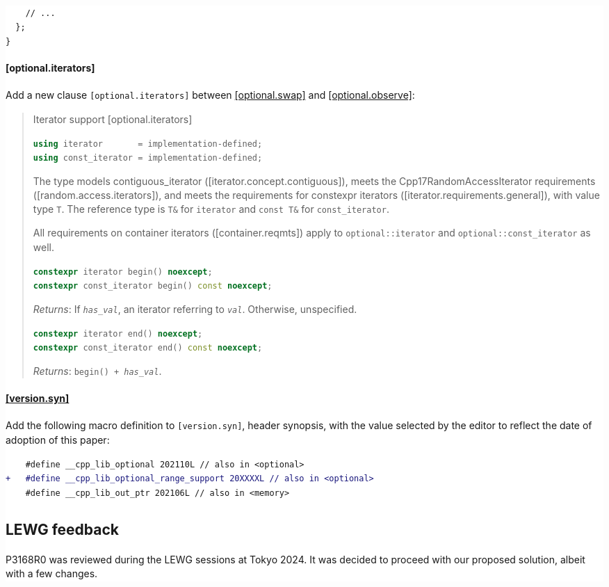 ```diff
    // ...
  };
}
```

#### [optional.iterators]
        
Add a new clause <code>[optional.iterators]</code> between [[optional.swap]](https://eel.is/c++draft/optional.swap)  and [[optional.observe]](https://eel.is/c++draft/optional.observe):
 

<blockquote>
Iterator support                                          [optional.iterators]
    
```cpp
using iterator       = implementation-defined;
using const_iterator = implementation-defined;
```
The type models contiguous_iterator ([iterator.concept.contiguous]), meets the Cpp17RandomAccessIterator requirements ([random.access.iterators]), and meets the requirements for constexpr iterators ([iterator.requirements.general]), with value type <code>T</code>. The reference type is <code>T&</code> for <code>iterator</code> and <code>const T&</code> for <code>const_iterator</code>.

All requirements on container iterators ([container.reqmts]) apply to <code>optional::iterator</code> and <code>optional::const_iterator</code> as well.

```cpp
constexpr iterator begin() noexcept;
constexpr const_iterator begin() const noexcept;
```
    
*Returns*: If <code><i>has_val</i></code>, an iterator referring to <code><i>val</i></code>. Otherwise, unspecified. 
    
```cpp
constexpr iterator end() noexcept;
constexpr const_iterator end() const noexcept;
```
    
*Returns*: <code>begin() + <i>has_val</i></code>.

</blockquote> 

#### [\[version.syn\]](https://eel.is/c++draft/version.syn)

Add the following macro definition to <code>[version.syn]</code>, header <code><version></code> synopsis, with the value selected by the editor to reflect the date of adoption of this paper:

```diff
    #define __cpp_lib_optional 202110L // also in <optional>
+   #define __cpp_lib_optional_range_support 20XXXXL // also in <optional>
    #define __cpp_lib_out_ptr 202106L // also in <memory>
```
    
## LEWG feedback

P3168R0 was reviewed during the LEWG sessions at Tokyo 2024. It was decided to proceed with our proposed solution, albeit with a few changes.
    

[^1]: See the introduction of [*A proposal to add a utility class to represent optional objects*](https://www.open-std.org/jtc1/sc22/wg21/docs/papers/2013/n3793.html)